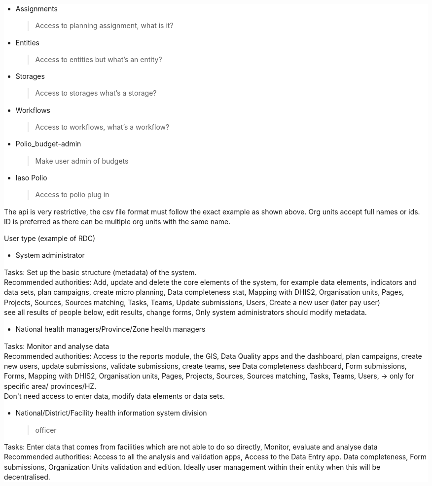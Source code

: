 -   Assignments  
    > Access to planning assignment, what is it?

-   Entities  
    > Access to entities but what’s an entity?

-   Storages  
    > Access to storages what’s a storage?

-   Workflows  
    > Access to workflows, what’s a workflow?

-   Polio_budget-admin  
    > Make user admin of budgets

-   Iaso Polio  
    > Access to polio plug in

The api is very restrictive, the csv file format must follow the exact
example as shown above. Org units accept full names or ids. ID is
preferred as there can be multiple org units with the same name.

User type (example of RDC)

-   System administrator

Tasks: Set up the basic structure (metadata) of the system.  
Recommended authorities: Add, update and delete the core elements of the
system, for example data elements, indicators and data sets, plan
campaigns, create micro planning, Data completeness stat, Mapping with
DHIS2, Organisation units, Pages, Projects, Sources, Sources matching,
Tasks, Teams, Update submissions, Users, Create a new user (later pay
user)  
see all results of people below, edit results, change forms, Only system
administrators should modify metadata.

-   National health managers/Province/Zone health managers

Tasks: Monitor and analyse data  
Recommended authorities: Access to the reports module, the GIS, Data
Quality apps and the dashboard, plan campaigns, create new users, update
submissions, validate submissions, create teams, see Data completeness
dashboard, Form submissions, Forms, Mapping with DHIS2, Organisation
units, Pages, Projects, Sources, Sources matching, Tasks, Teams, Users,
→ only for specific area/ provinces/HZ.  
Don't need access to enter data, modify data elements or data sets.

-   National/District/Facility health information system division
    > officer

Tasks: Enter data that comes from facilities which are not able to do so
directly, Monitor, evaluate and analyse data  
Recommended authorities: Access to all the analysis and validation apps,
Access to the Data Entry app. Data completeness, Form submissions,
O<span class="mark">rganization Units validation and edition. Ideally
user management within their entity when this will be
decentralised.</span>
